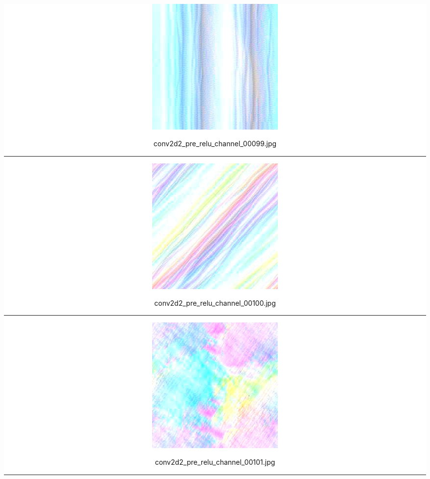 <p align="center">  <img src="conv2d2_pre_relu_channel_00099.jpg?"> </p><p align="center">conv2d2_pre_relu_channel_00099.jpg</p>

***

<p align="center">  <img src="conv2d2_pre_relu_channel_00100.jpg?"> </p><p align="center">conv2d2_pre_relu_channel_00100.jpg</p>

***

<p align="center">  <img src="conv2d2_pre_relu_channel_00101.jpg?"> </p><p align="center">conv2d2_pre_relu_channel_00101.jpg</p>

***
